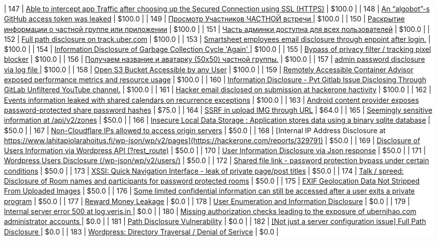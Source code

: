 | 147 | [Able to intercept app Traffic after choosing up the Secured Connection using SSL (HTTPS)](https://hackerone.com/reports/64731) | $100.0 |
| 148 | [An “algobot”-s GitHub access token was leaked](https://hackerone.com/reports/212067) | $100.0 |
| 149 | [Просмотр Участников ЧАСТНОЙ встречи ](https://hackerone.com/reports/261764) | $100.0 |
| 150 | [Раскрытие информации о частной группе или приложении](https://hackerone.com/reports/216289) | $100.0 |
| 151 | [Часть  админки доступна для всех пользователей](https://hackerone.com/reports/341637) | $100.0 |
| 152 | [Full path disclosure on track.uber.com](https://hackerone.com/reports/125197) | $100.0 |
| 153 | [Smartsheet employees email disclosure through enpoint after login.](https://hackerone.com/reports/880089) | $100.0 |
| 154 | [Information Disclosure of Garbage Collection Cycle 'Again' ](https://hackerone.com/reports/1026196) | $100.0 |
| 155 | [Bypass of privacy filter / tracking pixel blocker](https://hackerone.com/reports/1215251) | $100.0 |
| 156 | [Получаем название и аватарку (50x50) частной группы.](https://hackerone.com/reports/1343280) | $100.0 |
| 157 | [admin password disclosure via log file ](https://hackerone.com/reports/1121972) | $100.0 |
| 158 | [Open S3 Bucket Accessible by any  User](https://hackerone.com/reports/1474017) | $100.0 |
| 159 | [Remotely Accessible Container Advisor exposed performance metrics and resource usage](https://hackerone.com/reports/1697599) | $100.0 |
| 160 | [Information Disclosure - Pvt Gitlab Issue Disclosing Through GitLab Unfiltered YouTube channel.](https://hackerone.com/reports/2097377) | $100.0 |
| 161 | [Hacker email disclosed on submission at hackerone hactivity](https://hackerone.com/reports/2215434) | $100.0 |
| 162 | [Events information leaked with shared calendars on recurrence exceptions](https://hackerone.com/reports/2479325) | $100.0 |
| 163 | [Android content provider exposes password-protected share password hashes](https://hackerone.com/reports/242727) | $75.0 |
| 164 | [SSRF in upload IMG through URL](https://hackerone.com/reports/228377) | $64.0 |
| 165 | [Seemingly sensitive information at /api/v2/zones](https://hackerone.com/reports/165131) | $50.0 |
| 166 | [Insecure Local Data Storage  : Application stores data using a binary sqlite database](https://hackerone.com/reports/57918) | $50.0 |
| 167 | [Non-Cloudflare IPs allowed to access origin servers](https://hackerone.com/reports/255978) | $50.0 |
| 168 | [Internal IP Address Disclosure at https://www.lahitapiolarahoitus.fi/wp-json/wp/v2/pages](https://hackerone.com/reports/329791) | $50.0 |
| 169 | [Disclosure of Users Information via Wordpress API (?rest_route)](https://hackerone.com/reports/335341) | $50.0 |
| 170 | [User Information Disclosure via Json response](https://hackerone.com/reports/335779) | $50.0 |
| 171 | [Wordpress Users Disclosure (/wp-json/wp/v2/users/)](https://hackerone.com/reports/356047) | $50.0 |
| 172 | [Shared file link - password protection bypass under certain conditions](https://hackerone.com/reports/231917) | $50.0 |
| 173 | [XSSI: Quick Navigation Interface - leak of private page/post titles](https://hackerone.com/reports/495525) | $50.0 |
| 174 | [Talk / spreed: Disclosure of Room names and participants for password protected rooms](https://hackerone.com/reports/428010) | $50.0 |
| 175 | [EXIF Geolocation Data Not Stripped From Uploaded Images](https://hackerone.com/reports/615336) | $50.0 |
| 176 | [Some limited confidential information can still be accessed after a user exits a private program](https://hackerone.com/reports/2278865) | $50.0 |
| 177 | [Reward Money Leakage](https://hackerone.com/reports/149435) | $0.0 |
| 178 | [User Enumeration and Information Disclosure](https://hackerone.com/reports/155578) | $0.0 |
| 179 | [Internal server error 500 at log.veris.in ](https://hackerone.com/reports/157986) | $0.0 |
| 180 | [Missing authorization checks leading to the exposure of ubernihao.com administrator accounts ](https://hackerone.com/reports/154762) | $0.0 |
| 181 | [Path Disclosure Vulnerability](https://hackerone.com/reports/11729) | $0.0 |
| 182 | [[Not just a server configuration issue] Full Path Disclosure ](https://hackerone.com/reports/153628) | $0.0 |
| 183 | [Wordpress: Directory Traversal / Denial of Serivce](https://hackerone.com/reports/163421) | $0.0 |